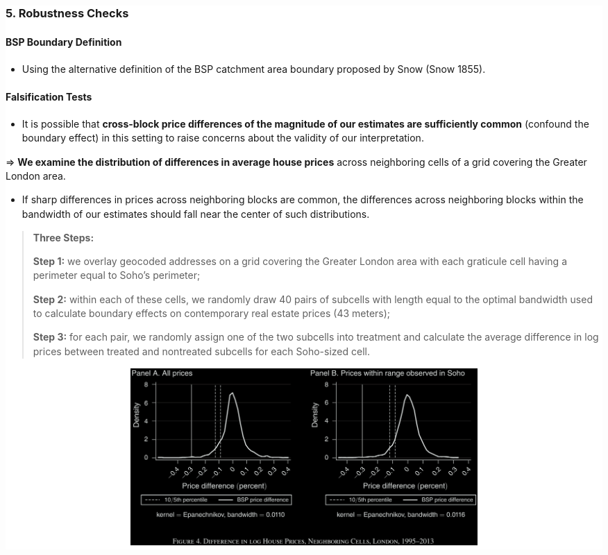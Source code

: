 ### 5. Robustness Checks

#### BSP Boundary Definition

* Using the alternative definition of the BSP catchment area boundary proposed by Snow (Snow 1855).

#### Falsification Tests

* It is possible that **cross-block price differences of the magnitude of our estimates are sufficiently common** (confound the boundary effect) in this setting to raise concerns about the validity of our interpretation.

$\Rightarrow$ **We examine the distribution of differences in average house prices** across neighboring cells of a grid covering the Greater London area.

* If sharp differences in prices across neighboring blocks are common, the differences across neighboring blocks within the bandwidth of our estimates should fall near the center of such distributions.

> **Three Steps:**
>
> **Step 1:** we overlay geocoded addresses on a grid covering the Greater London area with each graticule cell having a perimeter equal to Soho’s perimeter;
>
> **Step 2:** within each of these cells, we randomly draw 40 pairs of subcells with length equal to the optimal bandwidth used to calculate boundary effects on contemporary real estate prices (43 meters);
>
> **Step 3:** for each pair, we randomly assign one of the two subcells into treatment and calculate the average difference in log prices between treated and nontreated subcells for each Soho-sized cell.

<div align=center><img width = '500' src ="figure4.png" /></div>
